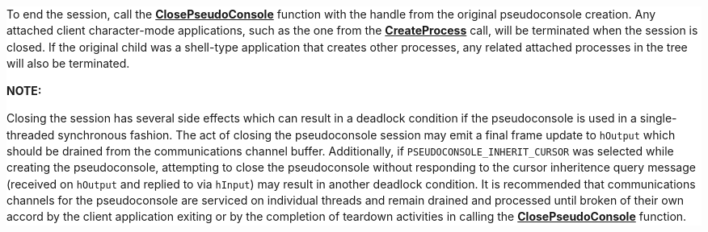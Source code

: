 To end the session, call the [**ClosePseudoConsole**](closepseudoconsole.md) function with the handle from the original pseudoconsole creation. Any attached client character-mode applications, such as the one from the [**CreateProcess**](https://msdn.microsoft.com/library/windows/desktop/ms682425) call, will be terminated when the session is closed. If the original child was a shell-type application that creates other processes, any related attached processes in the tree will also be terminated.

**NOTE:**

Closing the session has several side effects which can result in a deadlock condition if the pseudoconsole is used in a single-threaded synchronous fashion. The act of closing the pseudoconsole session may emit a final frame update to `hOutput` which should be drained from the communications channel buffer. Additionally, if `PSEUDOCONSOLE_INHERIT_CURSOR` was selected while creating the pseudoconsole, attempting to close the pseudoconsole without responding to the cursor inheritence query message (received on `hOutput` and replied to via `hInput`) may result in another deadlock condition. It is recommended that communications channels for the pseudoconsole are serviced on individual threads and remain drained and processed until broken of their own accord by the client application exiting or by the completion of teardown activities in calling the [**ClosePseudoConsole**](closepseudoconsole.md) function.
